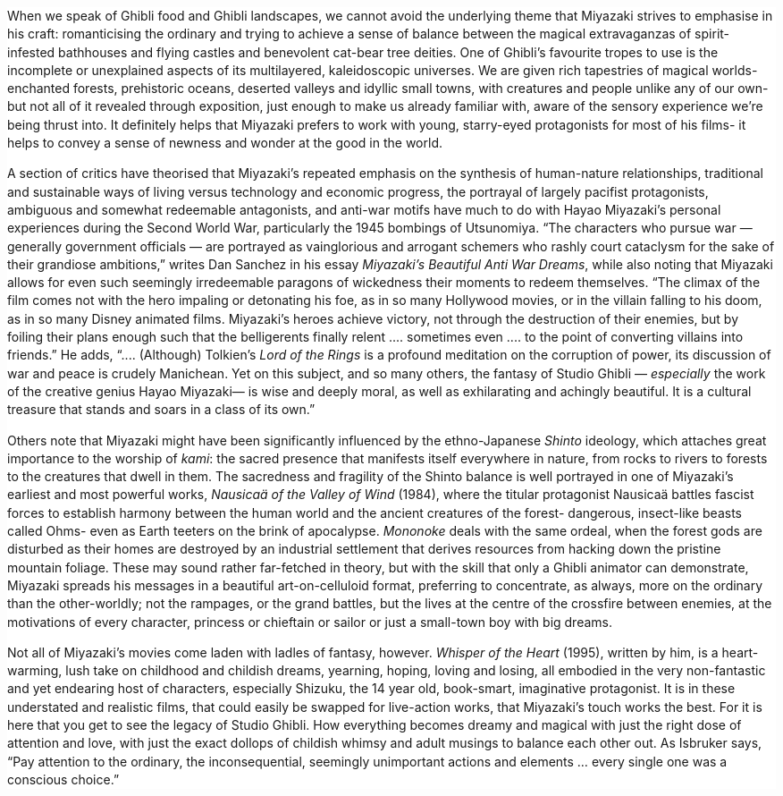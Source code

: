 When we speak of Ghibli food and Ghibli landscapes, we cannot avoid the underlying theme that Miyazaki strives to emphasise in his craft: romanticising the ordinary and trying to achieve a sense of balance between the magical extravaganzas of spirit-infested bathhouses and flying castles and benevolent cat-bear tree deities. One of Ghibli’s favourite tropes to use is the incomplete or unexplained aspects of its multilayered, kaleidoscopic universes. We are given rich tapestries of magical worlds- enchanted forests, prehistoric oceans, deserted valleys and idyllic small towns, with creatures and people unlike any of our own- but not all of it revealed through exposition, just enough to make us already familiar with, aware of the sensory experience we’re being thrust into. It definitely helps that Miyazaki prefers to work with young, starry-eyed protagonists for most of his films- it helps to convey a sense of newness and wonder at the good in the world.

A section of critics have theorised that Miyazaki’s repeated emphasis on the synthesis of human-nature relationships, traditional and sustainable ways of living versus technology and economic progress, the portrayal of largely pacifist protagonists, ambiguous and somewhat redeemable antagonists, and anti-war motifs have much to do with Hayao Miyazaki’s personal experiences during the Second World War, particularly the 1945 bombings of Utsunomiya. “The characters who pursue war — generally government officials — are portrayed as vainglorious and arrogant schemers who rashly court cataclysm for the sake of their grandiose ambitions,” writes Dan Sanchez in his essay *Miyazaki’s Beautiful Anti War Dreams*, while also noting that Miyazaki allows for even such seemingly irredeemable paragons of wickedness their moments to redeem themselves. “The climax of the film comes not with the hero impaling or detonating his foe, as in so many Hollywood movies, or in the villain falling to his doom, as in so many Disney animated films. Miyazaki’s heroes achieve victory, not through the destruction of their enemies, but by foiling their plans enough such that the belligerents finally relent .... sometimes even .... to the point of converting villains into friends.” He adds, “.... (Although) Tolkien’s *Lord of the Rings* is a profound meditation on the corruption of power, its discussion of war and peace is crudely Manichean. Yet on this subject, and so many others, the fantasy of Studio Ghibli — *especially* the work of the creative genius Hayao Miyazaki— is wise and deeply moral, as well as exhilarating and achingly beautiful. It is a cultural treasure that stands and soars in a class of its own.”

Others note that Miyazaki might have been significantly influenced by the ethno-Japanese *Shinto* ideology, which attaches great importance to the worship of *kami*: the sacred presence that manifests itself everywhere in nature, from rocks to rivers to forests to the creatures that dwell in them. The sacredness and fragility of the Shinto balance is well portrayed in one of Miyazaki’s earliest and most powerful works, *Nausicaä of the Valley of Wind* (1984), where the titular protagonist Nausicaä battles fascist forces to establish harmony between the human world and the ancient creatures of the forest- dangerous, insect-like beasts called Ohms- even as Earth teeters on the brink of apocalypse. *Mononoke* deals with the same ordeal, when the forest gods are disturbed as their homes are destroyed by an industrial settlement that derives resources from hacking down the pristine mountain foliage. These may sound rather far-fetched in theory, but with the skill that only a Ghibli animator can demonstrate, Miyazaki spreads his messages in a beautiful art-on-celluloid format, preferring to concentrate, as always, more on the ordinary than the other-worldly; not the rampages, or the grand battles, but the lives at the centre of the crossfire between enemies, at the motivations of every character, princess or chieftain or sailor or just a small-town boy with big dreams.

Not all of Miyazaki’s movies come laden with ladles of fantasy, however. *Whisper of the Heart* (1995), written by him, is a heart-warming, lush take on childhood and childish dreams, yearning, hoping, loving and losing, all embodied in the very non-fantastic and yet endearing host of characters, especially Shizuku, the 14 year old, book-smart, imaginative protagonist. It is in these understated and realistic films, that could easily be swapped for live-action works, that Miyazaki’s touch works the best. For it is here that you get to see the legacy of Studio Ghibli. How everything becomes dreamy and magical with just the right dose of attention and love, with just the exact dollops of childish whimsy and adult musings to balance each other out. As Isbruker says, “Pay attention to the ordinary, the inconsequential, seemingly unimportant actions and elements … every single one was a conscious choice.”

